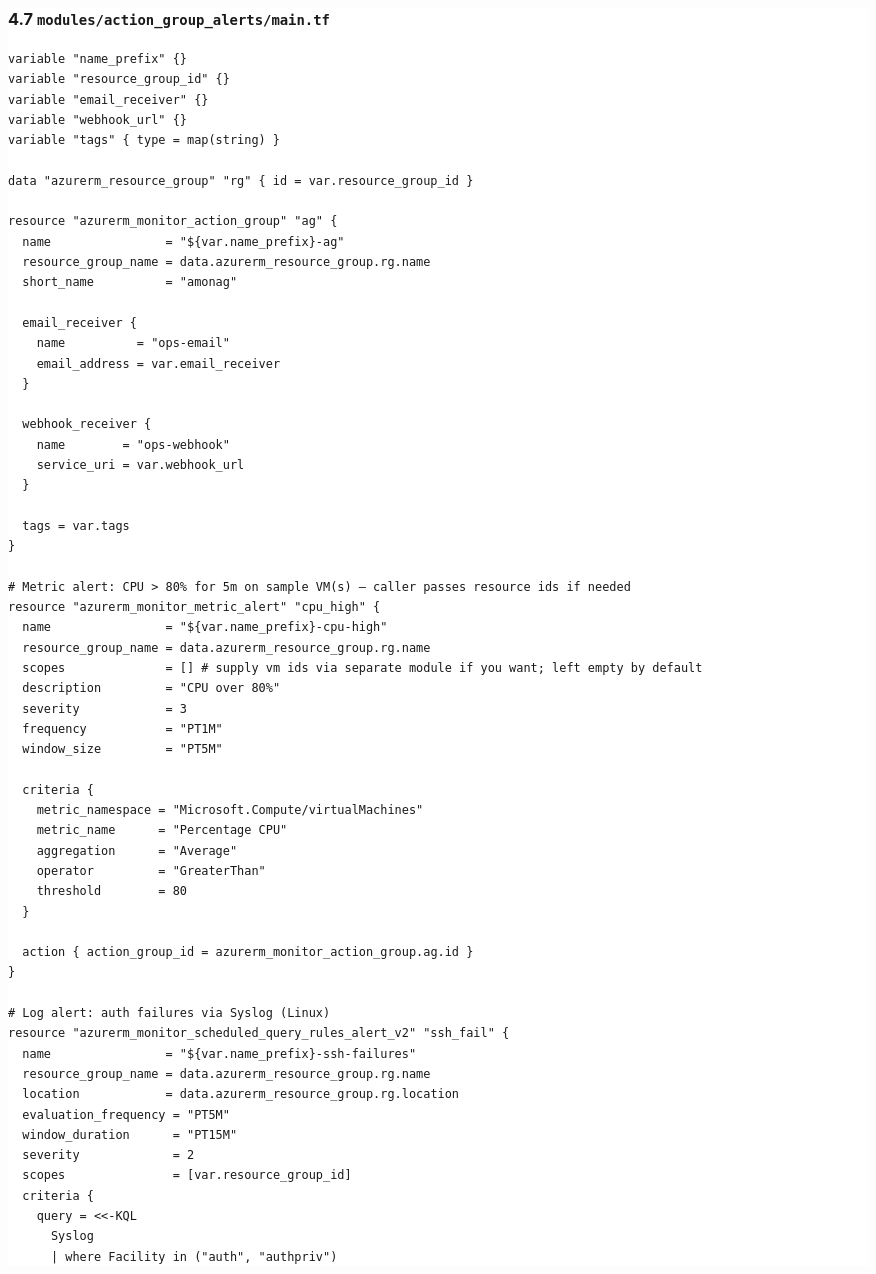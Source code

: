 ### 4.7 `modules/action_group_alerts/main.tf`

```hcl
variable "name_prefix" {}
variable "resource_group_id" {}
variable "email_receiver" {}
variable "webhook_url" {}
variable "tags" { type = map(string) }

data "azurerm_resource_group" "rg" { id = var.resource_group_id }

resource "azurerm_monitor_action_group" "ag" {
  name                = "${var.name_prefix}-ag"
  resource_group_name = data.azurerm_resource_group.rg.name
  short_name          = "amonag"

  email_receiver {
    name          = "ops-email"
    email_address = var.email_receiver
  }

  webhook_receiver {
    name        = "ops-webhook"
    service_uri = var.webhook_url
  }

  tags = var.tags
}

# Metric alert: CPU > 80% for 5m on sample VM(s) — caller passes resource ids if needed
resource "azurerm_monitor_metric_alert" "cpu_high" {
  name                = "${var.name_prefix}-cpu-high"
  resource_group_name = data.azurerm_resource_group.rg.name
  scopes              = [] # supply vm ids via separate module if you want; left empty by default
  description         = "CPU over 80%"
  severity            = 3
  frequency           = "PT1M"
  window_size         = "PT5M"

  criteria {
    metric_namespace = "Microsoft.Compute/virtualMachines"
    metric_name      = "Percentage CPU"
    aggregation      = "Average"
    operator         = "GreaterThan"
    threshold        = 80
  }

  action { action_group_id = azurerm_monitor_action_group.ag.id }
}

# Log alert: auth failures via Syslog (Linux)
resource "azurerm_monitor_scheduled_query_rules_alert_v2" "ssh_fail" {
  name                = "${var.name_prefix}-ssh-failures"
  resource_group_name = data.azurerm_resource_group.rg.name
  location            = data.azurerm_resource_group.rg.location
  evaluation_frequency = "PT5M"
  window_duration      = "PT15M"
  severity             = 2
  scopes               = [var.resource_group_id]
  criteria {
    query = <<-KQL
      Syslog
      | where Facility in ("auth", "authpriv")
```